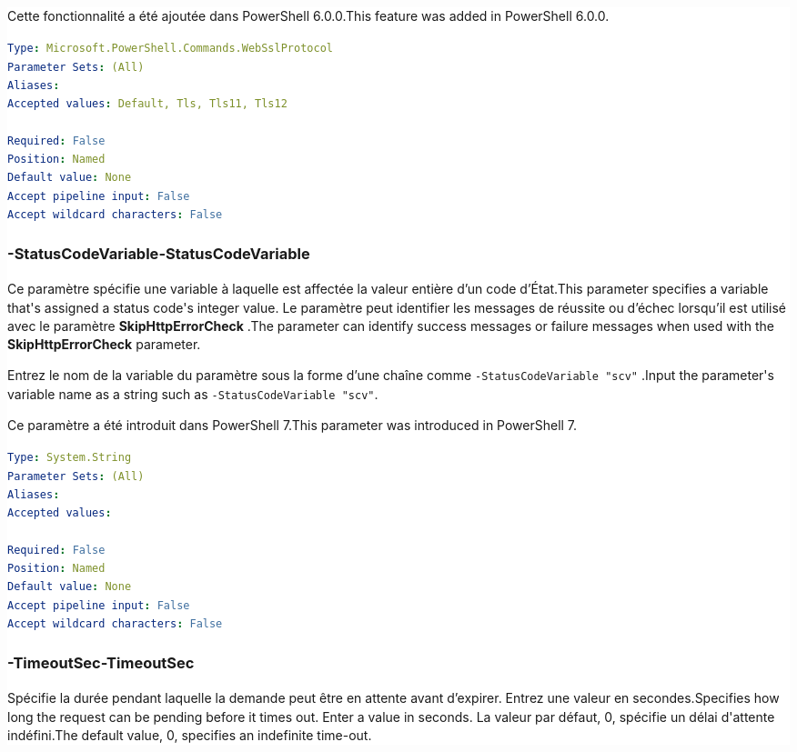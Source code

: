 <span data-ttu-id="7bdf5-375">Cette fonctionnalité a été ajoutée dans PowerShell 6.0.0.</span><span class="sxs-lookup"><span data-stu-id="7bdf5-375">This feature was added in PowerShell 6.0.0.</span></span>

```yaml
Type: Microsoft.PowerShell.Commands.WebSslProtocol
Parameter Sets: (All)
Aliases:
Accepted values: Default, Tls, Tls11, Tls12

Required: False
Position: Named
Default value: None
Accept pipeline input: False
Accept wildcard characters: False
```

### <span data-ttu-id="7bdf5-376">-StatusCodeVariable</span><span class="sxs-lookup"><span data-stu-id="7bdf5-376">-StatusCodeVariable</span></span>

<span data-ttu-id="7bdf5-377">Ce paramètre spécifie une variable à laquelle est affectée la valeur entière d’un code d’État.</span><span class="sxs-lookup"><span data-stu-id="7bdf5-377">This parameter specifies a variable that's assigned a status code's integer value.</span></span> <span data-ttu-id="7bdf5-378">Le paramètre peut identifier les messages de réussite ou d’échec lorsqu’il est utilisé avec le paramètre **SkipHttpErrorCheck** .</span><span class="sxs-lookup"><span data-stu-id="7bdf5-378">The parameter can identify success messages or failure messages when used with the **SkipHttpErrorCheck** parameter.</span></span>

<span data-ttu-id="7bdf5-379">Entrez le nom de la variable du paramètre sous la forme d’une chaîne comme `-StatusCodeVariable "scv"` .</span><span class="sxs-lookup"><span data-stu-id="7bdf5-379">Input the parameter's variable name as a string such as `-StatusCodeVariable "scv"`.</span></span>

<span data-ttu-id="7bdf5-380">Ce paramètre a été introduit dans PowerShell 7.</span><span class="sxs-lookup"><span data-stu-id="7bdf5-380">This parameter was introduced in PowerShell 7.</span></span>

```yaml
Type: System.String
Parameter Sets: (All)
Aliases:
Accepted values:

Required: False
Position: Named
Default value: None
Accept pipeline input: False
Accept wildcard characters: False
```

### <span data-ttu-id="7bdf5-381">-TimeoutSec</span><span class="sxs-lookup"><span data-stu-id="7bdf5-381">-TimeoutSec</span></span>

<span data-ttu-id="7bdf5-382">Spécifie la durée pendant laquelle la demande peut être en attente avant d’expirer. Entrez une valeur en secondes.</span><span class="sxs-lookup"><span data-stu-id="7bdf5-382">Specifies how long the request can be pending before it times out. Enter a value in seconds.</span></span> <span data-ttu-id="7bdf5-383">La valeur par défaut, 0, spécifie un délai d'attente indéfini.</span><span class="sxs-lookup"><span data-stu-id="7bdf5-383">The default value, 0, specifies an indefinite time-out.</span></span>
